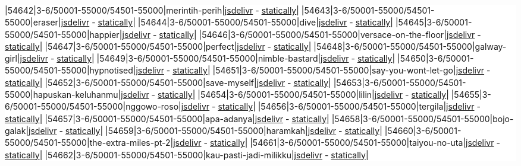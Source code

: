 |54642|3-6/50001-55000/54501-55000|merintih-perih|[jsdelivr](https://cdn.jsdelivr.net/gh/dbchord/webp-c-1110x370_3-6/50001-55000/54501-55000/merintih-perih.webp) - [statically](https://cdn.statically.io/gh/dbchord/webp-c-1110x370_3-6/img/50001-55000/54501-55000/merintih-perih.webp)|
|54643|3-6/50001-55000/54501-55000|eraser|[jsdelivr](https://cdn.jsdelivr.net/gh/dbchord/webp-c-1110x370_3-6/50001-55000/54501-55000/eraser.webp) - [statically](https://cdn.statically.io/gh/dbchord/webp-c-1110x370_3-6/img/50001-55000/54501-55000/eraser.webp)|
|54644|3-6/50001-55000/54501-55000|dive|[jsdelivr](https://cdn.jsdelivr.net/gh/dbchord/webp-c-1110x370_3-6/50001-55000/54501-55000/dive.webp) - [statically](https://cdn.statically.io/gh/dbchord/webp-c-1110x370_3-6/img/50001-55000/54501-55000/dive.webp)|
|54645|3-6/50001-55000/54501-55000|happier|[jsdelivr](https://cdn.jsdelivr.net/gh/dbchord/webp-c-1110x370_3-6/50001-55000/54501-55000/happier.webp) - [statically](https://cdn.statically.io/gh/dbchord/webp-c-1110x370_3-6/img/50001-55000/54501-55000/happier.webp)|
|54646|3-6/50001-55000/54501-55000|versace-on-the-floor|[jsdelivr](https://cdn.jsdelivr.net/gh/dbchord/webp-c-1110x370_3-6/50001-55000/54501-55000/versace-on-the-floor.webp) - [statically](https://cdn.statically.io/gh/dbchord/webp-c-1110x370_3-6/img/50001-55000/54501-55000/versace-on-the-floor.webp)|
|54647|3-6/50001-55000/54501-55000|perfect|[jsdelivr](https://cdn.jsdelivr.net/gh/dbchord/webp-c-1110x370_3-6/50001-55000/54501-55000/perfect.webp) - [statically](https://cdn.statically.io/gh/dbchord/webp-c-1110x370_3-6/img/50001-55000/54501-55000/perfect.webp)|
|54648|3-6/50001-55000/54501-55000|galway-girl|[jsdelivr](https://cdn.jsdelivr.net/gh/dbchord/webp-c-1110x370_3-6/50001-55000/54501-55000/galway-girl.webp) - [statically](https://cdn.statically.io/gh/dbchord/webp-c-1110x370_3-6/img/50001-55000/54501-55000/galway-girl.webp)|
|54649|3-6/50001-55000/54501-55000|nimble-bastard|[jsdelivr](https://cdn.jsdelivr.net/gh/dbchord/webp-c-1110x370_3-6/50001-55000/54501-55000/nimble-bastard.webp) - [statically](https://cdn.statically.io/gh/dbchord/webp-c-1110x370_3-6/img/50001-55000/54501-55000/nimble-bastard.webp)|
|54650|3-6/50001-55000/54501-55000|hypnotised|[jsdelivr](https://cdn.jsdelivr.net/gh/dbchord/webp-c-1110x370_3-6/50001-55000/54501-55000/hypnotised.webp) - [statically](https://cdn.statically.io/gh/dbchord/webp-c-1110x370_3-6/img/50001-55000/54501-55000/hypnotised.webp)|
|54651|3-6/50001-55000/54501-55000|say-you-wont-let-go|[jsdelivr](https://cdn.jsdelivr.net/gh/dbchord/webp-c-1110x370_3-6/50001-55000/54501-55000/say-you-wont-let-go.webp) - [statically](https://cdn.statically.io/gh/dbchord/webp-c-1110x370_3-6/img/50001-55000/54501-55000/say-you-wont-let-go.webp)|
|54652|3-6/50001-55000/54501-55000|save-myself|[jsdelivr](https://cdn.jsdelivr.net/gh/dbchord/webp-c-1110x370_3-6/50001-55000/54501-55000/save-myself.webp) - [statically](https://cdn.statically.io/gh/dbchord/webp-c-1110x370_3-6/img/50001-55000/54501-55000/save-myself.webp)|
|54653|3-6/50001-55000/54501-55000|hapuskan-keluhanmu|[jsdelivr](https://cdn.jsdelivr.net/gh/dbchord/webp-c-1110x370_3-6/50001-55000/54501-55000/hapuskan-keluhanmu.webp) - [statically](https://cdn.statically.io/gh/dbchord/webp-c-1110x370_3-6/img/50001-55000/54501-55000/hapuskan-keluhanmu.webp)|
|54654|3-6/50001-55000/54501-55000|lilin|[jsdelivr](https://cdn.jsdelivr.net/gh/dbchord/webp-c-1110x370_3-6/50001-55000/54501-55000/lilin.webp) - [statically](https://cdn.statically.io/gh/dbchord/webp-c-1110x370_3-6/img/50001-55000/54501-55000/lilin.webp)|
|54655|3-6/50001-55000/54501-55000|nggowo-roso|[jsdelivr](https://cdn.jsdelivr.net/gh/dbchord/webp-c-1110x370_3-6/50001-55000/54501-55000/nggowo-roso.webp) - [statically](https://cdn.statically.io/gh/dbchord/webp-c-1110x370_3-6/img/50001-55000/54501-55000/nggowo-roso.webp)|
|54656|3-6/50001-55000/54501-55000|tergila|[jsdelivr](https://cdn.jsdelivr.net/gh/dbchord/webp-c-1110x370_3-6/50001-55000/54501-55000/tergila.webp) - [statically](https://cdn.statically.io/gh/dbchord/webp-c-1110x370_3-6/img/50001-55000/54501-55000/tergila.webp)|
|54657|3-6/50001-55000/54501-55000|apa-adanya|[jsdelivr](https://cdn.jsdelivr.net/gh/dbchord/webp-c-1110x370_3-6/50001-55000/54501-55000/apa-adanya.webp) - [statically](https://cdn.statically.io/gh/dbchord/webp-c-1110x370_3-6/img/50001-55000/54501-55000/apa-adanya.webp)|
|54658|3-6/50001-55000/54501-55000|bojo-galak|[jsdelivr](https://cdn.jsdelivr.net/gh/dbchord/webp-c-1110x370_3-6/50001-55000/54501-55000/bojo-galak.webp) - [statically](https://cdn.statically.io/gh/dbchord/webp-c-1110x370_3-6/img/50001-55000/54501-55000/bojo-galak.webp)|
|54659|3-6/50001-55000/54501-55000|haramkah|[jsdelivr](https://cdn.jsdelivr.net/gh/dbchord/webp-c-1110x370_3-6/50001-55000/54501-55000/haramkah.webp) - [statically](https://cdn.statically.io/gh/dbchord/webp-c-1110x370_3-6/img/50001-55000/54501-55000/haramkah.webp)|
|54660|3-6/50001-55000/54501-55000|the-extra-miles-pt-2|[jsdelivr](https://cdn.jsdelivr.net/gh/dbchord/webp-c-1110x370_3-6/50001-55000/54501-55000/the-extra-miles-pt-2.webp) - [statically](https://cdn.statically.io/gh/dbchord/webp-c-1110x370_3-6/img/50001-55000/54501-55000/the-extra-miles-pt-2.webp)|
|54661|3-6/50001-55000/54501-55000|taiyou-no-uta|[jsdelivr](https://cdn.jsdelivr.net/gh/dbchord/webp-c-1110x370_3-6/50001-55000/54501-55000/taiyou-no-uta.webp) - [statically](https://cdn.statically.io/gh/dbchord/webp-c-1110x370_3-6/img/50001-55000/54501-55000/taiyou-no-uta.webp)|
|54662|3-6/50001-55000/54501-55000|kau-pasti-jadi-milikku|[jsdelivr](https://cdn.jsdelivr.net/gh/dbchord/webp-c-1110x370_3-6/50001-55000/54501-55000/kau-pasti-jadi-milikku.webp) - [statically](https://cdn.statically.io/gh/dbchord/webp-c-1110x370_3-6/img/50001-55000/54501-55000/kau-pasti-jadi-milikku.webp)|